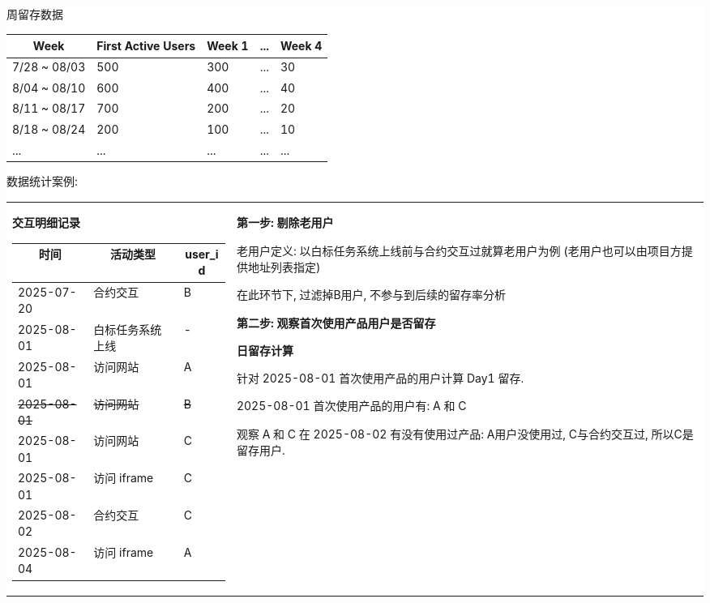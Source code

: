 周留存数据

| Week | First Active Users | Week 1 | ... | Week 4 |
|------|-------------------|--------|-----|--------|
| 7/28 ~ 08/03 | 500 | 300 | ... | 30 |
| 8/04 ~ 08/10 | 600 | 400 | ... | 40 |
| 8/11 ~ 08/17 | 700 | 200 | ... | 20 |
| 8/18 ~ 08/24 | 200 | 100 | ... | 10 |
| ... | ... | ... | ... | ... |

数据统计案例:

<table>
<tr>
<td valign="top">

**交互明细记录**

| **时间** | **活动类型** | **user_id** |
|----------|------------|-----------|
| 2025-07-20 | 合约交互 | B |
| 2025-08-01 | 白标任务系统上线 | - |
| 2025-08-01 | 访问网站 | A |
| ~~2025-08-01~~ | ~~访问网站~~ | ~~B~~ |
| 2025-08-01 | 访问网站 | C |
| 2025-08-01 | 访问 iframe | C |
| 2025-08-02 | 合约交互 | C |
| 2025-08-04 | 访问 iframe | A |

</td>
<td valign="top">

**第一步: 剔除老用户**

老用户定义: 以白标任务系统上线前与合约交互过就算老用户为例 (老用户也可以由项目方提供地址列表指定)

在此环节下, 过滤掉B用户, 不参与到后续的留存率分析

**第二步: 观察首次使用产品用户是否留存**

**日留存计算**

针对 2025-08-01 首次使用产品的用户计算 Day1 留存.

2025-08-01 首次使用产品的用户有: A 和 C

观察 A 和 C 在 2025-08-02 有没有使用过产品:
A用户没使用过, C与合约交互过, 所以C是留存用户.
